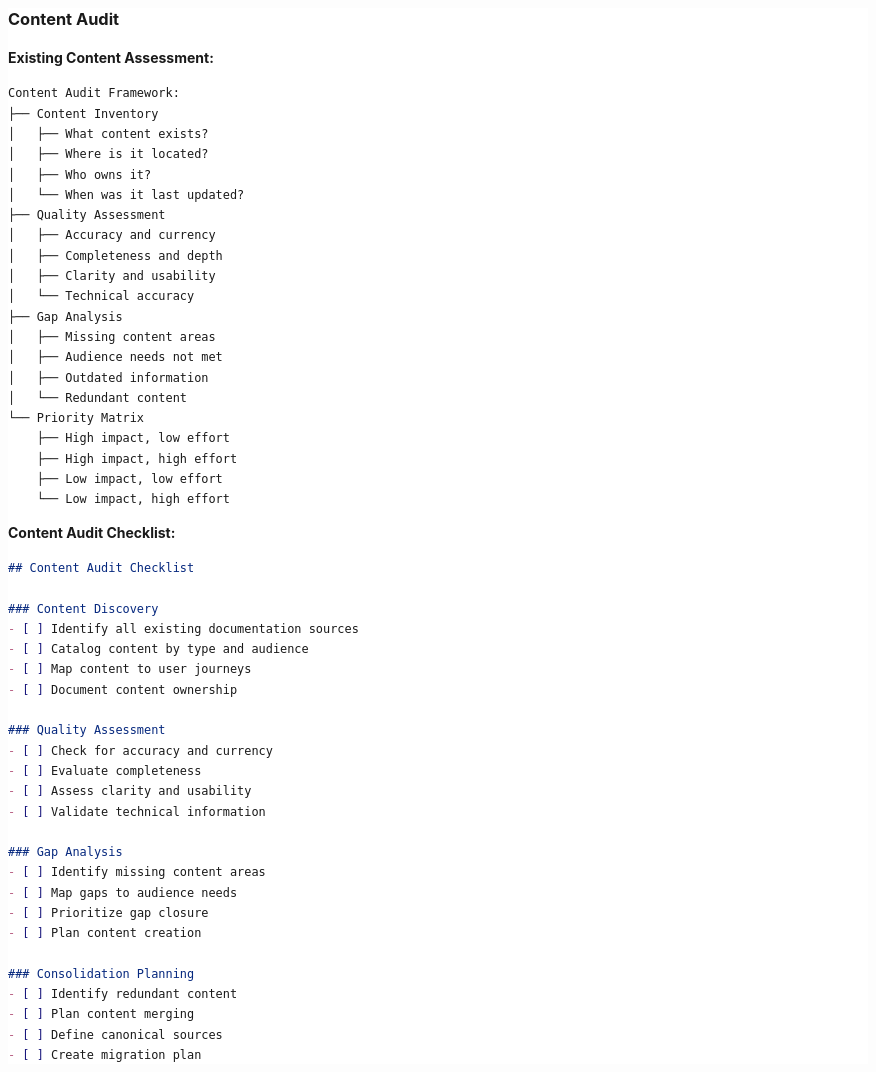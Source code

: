 ### Content Audit

**Existing Content Assessment:**

```text
Content Audit Framework:
├── Content Inventory
│   ├── What content exists?
│   ├── Where is it located?
│   ├── Who owns it?
│   └── When was it last updated?
├── Quality Assessment
│   ├── Accuracy and currency
│   ├── Completeness and depth
│   ├── Clarity and usability
│   └── Technical accuracy
├── Gap Analysis
│   ├── Missing content areas
│   ├── Audience needs not met
│   ├── Outdated information
│   └── Redundant content
└── Priority Matrix
    ├── High impact, low effort
    ├── High impact, high effort
    ├── Low impact, low effort
    └── Low impact, high effort
```

**Content Audit Checklist:**

```markdown
## Content Audit Checklist

### Content Discovery
- [ ] Identify all existing documentation sources
- [ ] Catalog content by type and audience
- [ ] Map content to user journeys
- [ ] Document content ownership

### Quality Assessment
- [ ] Check for accuracy and currency
- [ ] Evaluate completeness
- [ ] Assess clarity and usability
- [ ] Validate technical information

### Gap Analysis
- [ ] Identify missing content areas
- [ ] Map gaps to audience needs
- [ ] Prioritize gap closure
- [ ] Plan content creation

### Consolidation Planning
- [ ] Identify redundant content
- [ ] Plan content merging
- [ ] Define canonical sources
- [ ] Create migration plan
```
